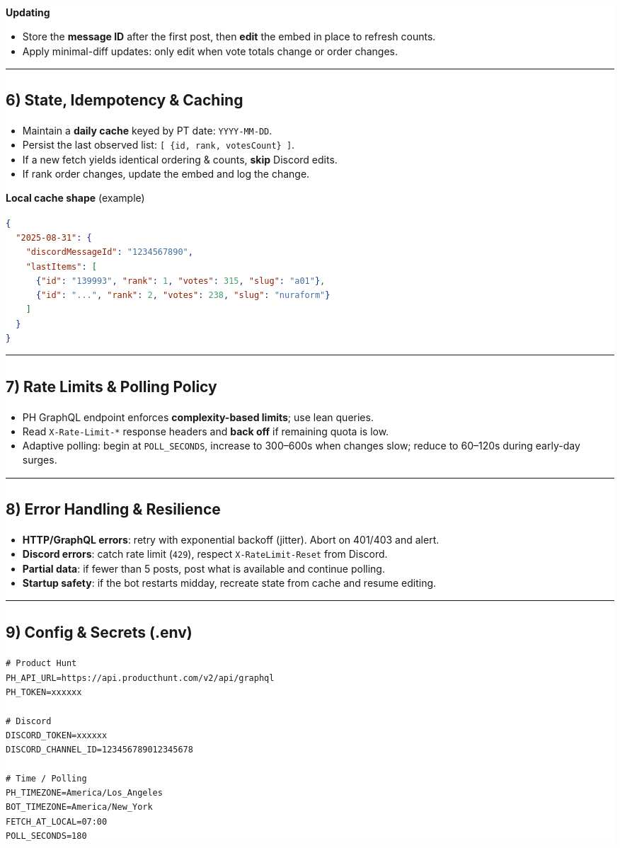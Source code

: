 **Updating**

* Store the **message ID** after the first post, then **edit** the embed in place to refresh counts.
* Apply minimal-diff updates: only edit when vote totals change or order changes.

---

## 6) State, Idempotency & Caching

* Maintain a **daily cache** keyed by PT date: `YYYY-MM-DD`.
* Persist the last observed list: `[ {id, rank, votesCount} ]`.
* If a new fetch yields identical ordering & counts, **skip** Discord edits.
* If rank order changes, update the embed and log the change.

**Local cache shape** (example)

```json
{
  "2025-08-31": {
    "discordMessageId": "1234567890",
    "lastItems": [
      {"id": "139993", "rank": 1, "votes": 315, "slug": "a01"},
      {"id": "...", "rank": 2, "votes": 238, "slug": "nuraform"}
    ]
  }
}
```

---

## 7) Rate Limits & Polling Policy

* PH GraphQL endpoint enforces **complexity-based limits**; use lean queries.
* Read `X-Rate-Limit-*` response headers and **back off** if remaining quota is low.
* Adaptive polling: begin at `POLL_SECONDS`, increase to 300–600s when changes slow; reduce to 60–120s during early-day surges.

---

## 8) Error Handling & Resilience

* **HTTP/GraphQL errors**: retry with exponential backoff (jitter). Abort on 401/403 and alert.
* **Discord errors**: catch rate limit (`429`), respect `X-RateLimit-Reset` from Discord.
* **Partial data**: if fewer than 5 posts, post what is available and continue polling.
* **Startup safety**: if the bot restarts midday, recreate state from cache and resume editing.

---

## 9) Config & Secrets (.env)

```env
# Product Hunt
PH_API_URL=https://api.producthunt.com/v2/api/graphql
PH_TOKEN=xxxxxx

# Discord
DISCORD_TOKEN=xxxxxx
DISCORD_CHANNEL_ID=123456789012345678

# Time / Polling
PH_TIMEZONE=America/Los_Angeles
BOT_TIMEZONE=America/New_York
FETCH_AT_LOCAL=07:00
POLL_SECONDS=180
```